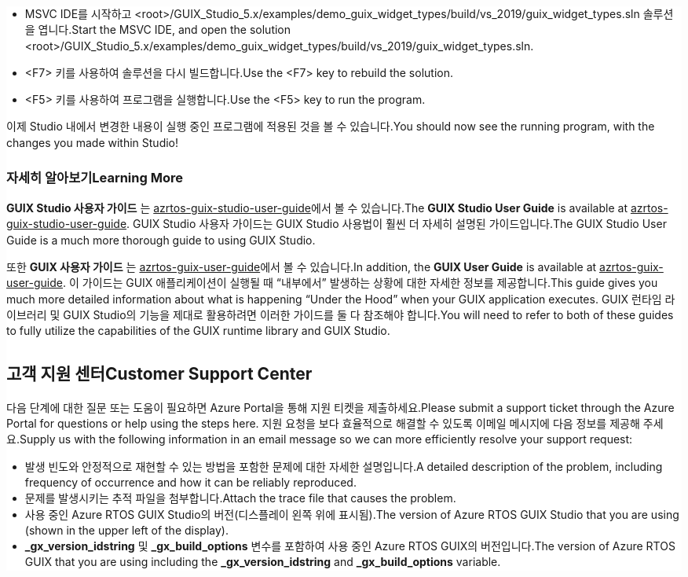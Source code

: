 - <span data-ttu-id="e6c8e-192">MSVC IDE를 시작하고 \<root>/GUIX_Studio_5.x/examples/demo_guix_widget_types/build/vs_2019/guix_widget_types.sln 솔루션을 엽니다.</span><span class="sxs-lookup"><span data-stu-id="e6c8e-192">Start the MSVC IDE, and open the solution \<root>/GUIX_Studio_5.x/examples/demo_guix_widget_types/build/vs_2019/guix_widget_types.sln.</span></span>

- <span data-ttu-id="e6c8e-193">\<F7> 키를 사용하여 솔루션을 다시 빌드합니다.</span><span class="sxs-lookup"><span data-stu-id="e6c8e-193">Use the \<F7> key to rebuild the solution.</span></span>
- <span data-ttu-id="e6c8e-194">\<F5> 키를 사용하여 프로그램을 실행합니다.</span><span class="sxs-lookup"><span data-stu-id="e6c8e-194">Use the \<F5> key to run the program.</span></span>
 
<span data-ttu-id="e6c8e-195">이제 Studio 내에서 변경한 내용이 실행 중인 프로그램에 적용된 것을 볼 수 있습니다.</span><span class="sxs-lookup"><span data-stu-id="e6c8e-195">You should now see the running program, with the changes you made within Studio!</span></span>

### <a name="learning-more"></a><span data-ttu-id="e6c8e-196">자세히 알아보기</span><span class="sxs-lookup"><span data-stu-id="e6c8e-196">Learning More</span></span>

<span data-ttu-id="e6c8e-197">**GUIX Studio 사용자 가이드** 는 [azrtos-guix-studio-user-guide](https://docs.microsoft.com/azure/rtos/guix/about-guix-studio)에서 볼 수 있습니다.</span><span class="sxs-lookup"><span data-stu-id="e6c8e-197">The **GUIX Studio User Guide** is available at [azrtos-guix-studio-user-guide](https://docs.microsoft.com/azure/rtos/guix/about-guix-studio).</span></span> <span data-ttu-id="e6c8e-198">GUIX Studio 사용자 가이드는 GUIX Studio 사용법이 훨씬 더 자세히 설명된 가이드입니다.</span><span class="sxs-lookup"><span data-stu-id="e6c8e-198">The GUIX Studio User Guide is a much more thorough guide to using GUIX Studio.</span></span>

<span data-ttu-id="e6c8e-199">또한 **GUIX 사용자 가이드** 는 [azrtos-guix-user-guide](https://docs.microsoft.com/azure/rtos/guix/about-guix)에서 볼 수 있습니다.</span><span class="sxs-lookup"><span data-stu-id="e6c8e-199">In addition, the **GUIX User Guide** is available at [azrtos-guix-user-guide](https://docs.microsoft.com/azure/rtos/guix/about-guix).</span></span>  <span data-ttu-id="e6c8e-200">이 가이드는 GUIX 애플리케이션이 실행될 때 “내부에서” 발생하는 상황에 대한 자세한 정보를 제공합니다.</span><span class="sxs-lookup"><span data-stu-id="e6c8e-200">This guide gives you much more detailed information about what is happening “Under the Hood” when your GUIX application executes.</span></span> <span data-ttu-id="e6c8e-201">GUIX 런타임 라이브러리 및 GUIX Studio의 기능을 제대로 활용하려면 이러한 가이드를 둘 다 참조해야 합니다.</span><span class="sxs-lookup"><span data-stu-id="e6c8e-201">You will need to refer to both of these guides to fully utilize the capabilities of the GUIX runtime library and GUIX Studio.</span></span>

## <a name="customer-support-center"></a><span data-ttu-id="e6c8e-202">고객 지원 센터</span><span class="sxs-lookup"><span data-stu-id="e6c8e-202">Customer Support Center</span></span>

<span data-ttu-id="e6c8e-203">다음 단계에 대한 질문 또는 도움이 필요하면 Azure Portal을 통해 지원 티켓을 제출하세요.</span><span class="sxs-lookup"><span data-stu-id="e6c8e-203">Please submit a support ticket through the Azure Portal for questions or help using the steps here.</span></span> <span data-ttu-id="e6c8e-204">지원 요청을 보다 효율적으로 해결할 수 있도록 이메일 메시지에 다음 정보를 제공해 주세요.</span><span class="sxs-lookup"><span data-stu-id="e6c8e-204">Supply us with the following information in an email message so we can more efficiently resolve your support request:</span></span>

- <span data-ttu-id="e6c8e-205">발생 빈도와 안정적으로 재현할 수 있는 방법을 포함한 문제에 대한 자세한 설명입니다.</span><span class="sxs-lookup"><span data-stu-id="e6c8e-205">A detailed description of the problem, including frequency of occurrence and how it can be reliably reproduced.</span></span>
- <span data-ttu-id="e6c8e-206">문제를 발생시키는 추적 파일을 첨부합니다.</span><span class="sxs-lookup"><span data-stu-id="e6c8e-206">Attach the trace file that causes the problem.</span></span>
- <span data-ttu-id="e6c8e-207">사용 중인 Azure RTOS GUIX Studio의 버전(디스플레이 왼쪽 위에 표시됨).</span><span class="sxs-lookup"><span data-stu-id="e6c8e-207">The version of Azure RTOS GUIX Studio that you are using (shown in the upper left of the display).</span></span>
- <span data-ttu-id="e6c8e-208">**_gx_version_idstring** 및 **_gx_build_options** 변수를 포함하여 사용 중인 Azure RTOS GUIX의 버전입니다.</span><span class="sxs-lookup"><span data-stu-id="e6c8e-208">The version of Azure RTOS GUIX that you are using including the **_gx_version_idstring** and **_gx_build_options** variable.</span></span>
